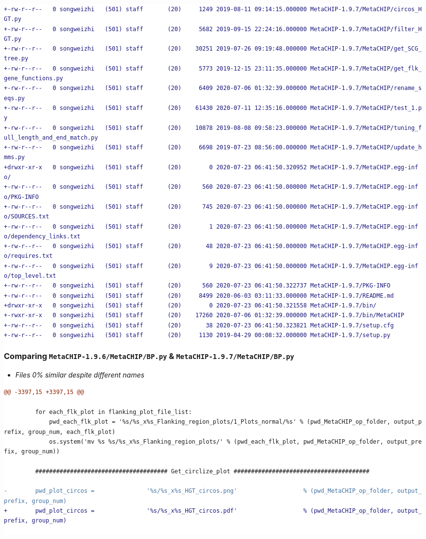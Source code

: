 ```diff
+-rw-r--r--   0 songweizhi   (501) staff       (20)     1249 2019-08-11 09:14:15.000000 MetaCHIP-1.9.7/MetaCHIP/circos_HGT.py
+-rw-r--r--   0 songweizhi   (501) staff       (20)     5682 2019-09-15 22:24:16.000000 MetaCHIP-1.9.7/MetaCHIP/filter_HGT.py
+-rw-r--r--   0 songweizhi   (501) staff       (20)    30251 2019-07-26 09:19:48.000000 MetaCHIP-1.9.7/MetaCHIP/get_SCG_tree.py
+-rw-r--r--   0 songweizhi   (501) staff       (20)     5773 2019-12-15 23:11:35.000000 MetaCHIP-1.9.7/MetaCHIP/get_flk_gene_functions.py
+-rw-r--r--   0 songweizhi   (501) staff       (20)     6409 2020-07-06 01:32:39.000000 MetaCHIP-1.9.7/MetaCHIP/rename_seqs.py
+-rw-r--r--   0 songweizhi   (501) staff       (20)    61430 2020-07-11 12:35:16.000000 MetaCHIP-1.9.7/MetaCHIP/test_1.py
+-rw-r--r--   0 songweizhi   (501) staff       (20)    10878 2019-08-08 09:58:23.000000 MetaCHIP-1.9.7/MetaCHIP/tuning_full_length_and_end_match.py
+-rw-r--r--   0 songweizhi   (501) staff       (20)     6698 2019-07-23 08:56:00.000000 MetaCHIP-1.9.7/MetaCHIP/update_hmms.py
+drwxr-xr-x   0 songweizhi   (501) staff       (20)        0 2020-07-23 06:41:50.320952 MetaCHIP-1.9.7/MetaCHIP.egg-info/
+-rw-r--r--   0 songweizhi   (501) staff       (20)      560 2020-07-23 06:41:50.000000 MetaCHIP-1.9.7/MetaCHIP.egg-info/PKG-INFO
+-rw-r--r--   0 songweizhi   (501) staff       (20)      745 2020-07-23 06:41:50.000000 MetaCHIP-1.9.7/MetaCHIP.egg-info/SOURCES.txt
+-rw-r--r--   0 songweizhi   (501) staff       (20)        1 2020-07-23 06:41:50.000000 MetaCHIP-1.9.7/MetaCHIP.egg-info/dependency_links.txt
+-rw-r--r--   0 songweizhi   (501) staff       (20)       48 2020-07-23 06:41:50.000000 MetaCHIP-1.9.7/MetaCHIP.egg-info/requires.txt
+-rw-r--r--   0 songweizhi   (501) staff       (20)        9 2020-07-23 06:41:50.000000 MetaCHIP-1.9.7/MetaCHIP.egg-info/top_level.txt
+-rw-r--r--   0 songweizhi   (501) staff       (20)      560 2020-07-23 06:41:50.322737 MetaCHIP-1.9.7/PKG-INFO
+-rw-r--r--   0 songweizhi   (501) staff       (20)     8499 2020-06-03 03:11:33.000000 MetaCHIP-1.9.7/README.md
+drwxr-xr-x   0 songweizhi   (501) staff       (20)        0 2020-07-23 06:41:50.321558 MetaCHIP-1.9.7/bin/
+-rwxr-xr-x   0 songweizhi   (501) staff       (20)    17260 2020-07-06 01:32:39.000000 MetaCHIP-1.9.7/bin/MetaCHIP
+-rw-r--r--   0 songweizhi   (501) staff       (20)       38 2020-07-23 06:41:50.323821 MetaCHIP-1.9.7/setup.cfg
+-rw-r--r--   0 songweizhi   (501) staff       (20)     1130 2019-04-29 00:08:32.000000 MetaCHIP-1.9.7/setup.py
```

### Comparing `MetaCHIP-1.9.6/MetaCHIP/BP.py` & `MetaCHIP-1.9.7/MetaCHIP/BP.py`

 * *Files 0% similar despite different names*

```diff
@@ -3397,15 +3397,15 @@
 
         for each_flk_plot in flanking_plot_file_list:
             pwd_each_flk_plot = '%s/%s_x%s_Flanking_region_plots/1_Plots_normal/%s' % (pwd_MetaCHIP_op_folder, output_prefix, group_num, each_flk_plot)
             os.system('mv %s %s/%s_x%s_Flanking_region_plots/' % (pwd_each_flk_plot, pwd_MetaCHIP_op_folder, output_prefix, group_num))
 
         ###################################### Get_circlize_plot #######################################
 
-        pwd_plot_circos =               '%s/%s_x%s_HGT_circos.png'                   % (pwd_MetaCHIP_op_folder, output_prefix, group_num)
+        pwd_plot_circos =               '%s/%s_x%s_HGT_circos.pdf'                   % (pwd_MetaCHIP_op_folder, output_prefix, group_num)
 
```